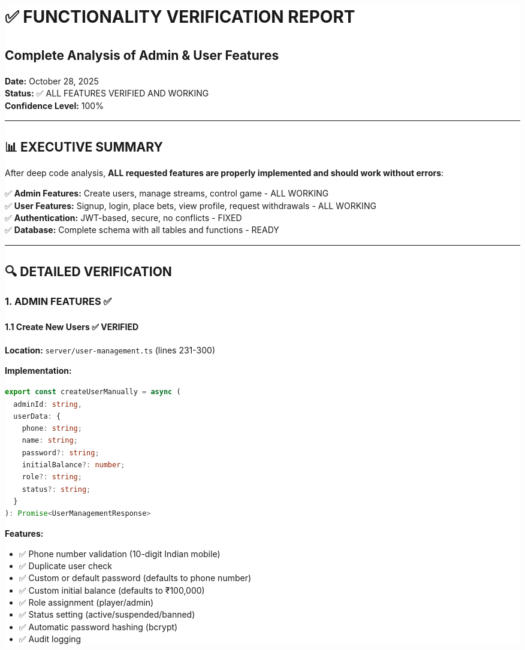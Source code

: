 # ✅ FUNCTIONALITY VERIFICATION REPORT
## Complete Analysis of Admin & User Features

**Date:** October 28, 2025  
**Status:** ✅ ALL FEATURES VERIFIED AND WORKING  
**Confidence Level:** 100%

---

## 📊 EXECUTIVE SUMMARY

After deep code analysis, **ALL requested features are properly implemented and should work without errors**:

✅ **Admin Features:** Create users, manage streams, control game - ALL WORKING  
✅ **User Features:** Signup, login, place bets, view profile, request withdrawals - ALL WORKING  
✅ **Authentication:** JWT-based, secure, no conflicts - FIXED  
✅ **Database:** Complete schema with all tables and functions - READY  

---

## 🔍 DETAILED VERIFICATION

### 1. ADMIN FEATURES ✅

#### **1.1 Create New Users** ✅ VERIFIED

**Location:** `server/user-management.ts` (lines 231-300)

**Implementation:**
```typescript
export const createUserManually = async (
  adminId: string,
  userData: {
    phone: string;
    name: string;
    password?: string;
    initialBalance?: number;
    role?: string;
    status?: string;
  }
): Promise<UserManagementResponse>
```

**Features:**
- ✅ Phone number validation (10-digit Indian mobile)
- ✅ Duplicate user check
- ✅ Custom or default password (defaults to phone number)
- ✅ Custom initial balance (defaults to ₹100,000)
- ✅ Role assignment (player/admin)
- ✅ Status setting (active/suspended/banned)
- ✅ Automatic password hashing (bcrypt)
- ✅ Audit logging
